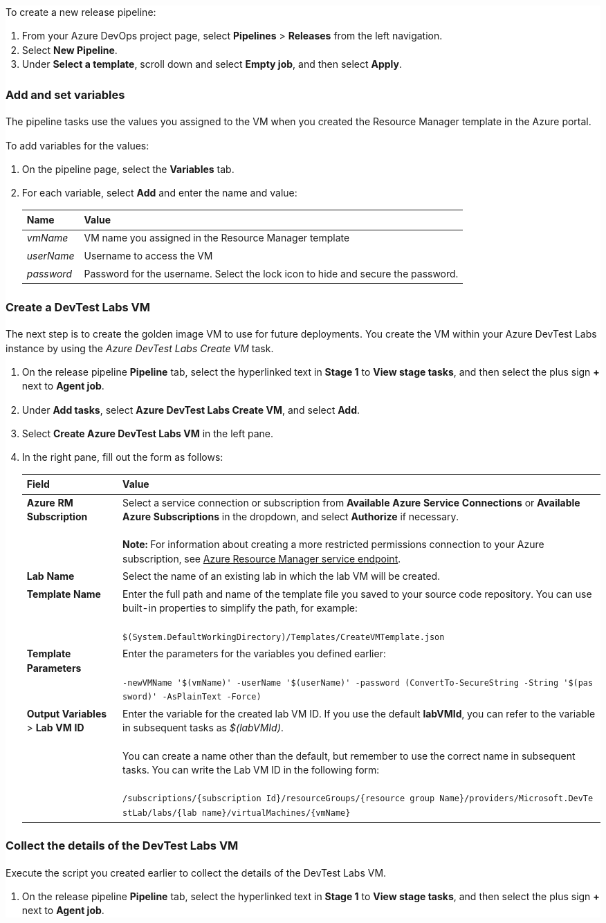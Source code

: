 To create a new release pipeline:

1. From your Azure DevOps project page, select **Pipelines** > **Releases** from the left navigation.
1. Select **New Pipeline**.
1. Under **Select a template**, scroll down and select **Empty job**, and then select **Apply**.

### Add and set variables

The pipeline tasks use the values you assigned to the VM when you created the Resource Manager template in the Azure portal. 

To add variables for the values: 

1. On the pipeline page, select the **Variables** tab.
   
1. For each variable, select **Add** and enter the name and value:
   
   |Name|Value|
   |---|---|
   |*vmName*|VM name you assigned in the Resource Manager template|
   |*userName*|Username to access the VM|
   |*password*|Password for the username. Select the lock icon to hide and secure the password.

### Create a DevTest Labs VM

The next step is to create the golden image VM to use for future deployments. You create the VM within your Azure DevTest Labs instance by using the *Azure DevTest Labs Create VM* task.

1. On the release pipeline **Pipeline** tab, select the hyperlinked text in **Stage 1** to **View stage tasks**, and then select the plus sign **+** next to **Agent job**. 
   
1. Under **Add tasks**, select **Azure DevTest Labs Create VM**, and select **Add**. 
   
1. Select **Create Azure DevTest Labs VM** in the left pane. 

1. In the right pane, fill out the form as follows:
   
   |Field|Value|
   |---|---|
   |**Azure RM Subscription**|Select a service connection or subscription from **Available Azure Service Connections** or **Available Azure Subscriptions** in the dropdown, and select **Authorize** if necessary.<br /><br />**Note:** For information about creating a more restricted permissions connection to your Azure subscription, see [Azure Resource Manager service endpoint](/azure/devops/pipelines/library/service-endpoints#sep-azure-resource-manager).|
   |**Lab Name**|Select the name of an existing lab in which the lab VM will be created.|
   |**Template Name**|Enter the full path and name of the template file you saved to your source code repository. You can use built-in properties to simplify the path, for example:<br /><br />`$(System.DefaultWorkingDirectory)/Templates/CreateVMTemplate.json`|
   |**Template Parameters**|Enter the parameters for the variables you defined earlier:<br /><br />`-newVMName '$(vmName)' -userName '$(userName)' -password (ConvertTo-SecureString -String '$(password)' -AsPlainText -Force)`|
   |**Output Variables** > **Lab VM ID**|Enter the variable for the created lab VM ID. If you use the default **labVMId**, you can refer to the variable in subsequent tasks as *$(labVMId)*.<br /><br />You can create a name other than the default, but remember to use the correct name in subsequent tasks. You can write the Lab VM ID in the following form:<br /><br />`/subscriptions/{subscription Id}/resourceGroups/{resource group Name}/providers/Microsoft.DevTestLab/labs/{lab name}/virtualMachines/{vmName}`|

### Collect the details of the DevTest Labs VM

Execute the script you created earlier to collect the details of the DevTest Labs VM. 

1. On the release pipeline **Pipeline** tab, select the hyperlinked text in **Stage 1** to **View stage tasks**, and then select the plus sign **+** next to **Agent job**. 
   